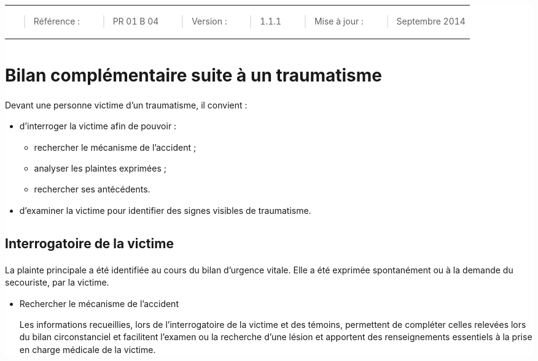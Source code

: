 <table>
<tbody>
<tr class="odd">
<td><blockquote>
<p>Référence :</p>
</blockquote></td>
<td><blockquote>
<p>PR 01 B 04</p>
</blockquote></td>
<td><blockquote>
<p>Version :</p>
</blockquote></td>
<td><blockquote>
<p>1.1.1</p>
</blockquote></td>
<td><blockquote>
<p>Mise à jour :</p>
</blockquote></td>
<td><blockquote>
<p>Septembre 2014</p>
</blockquote></td>
</tr>
</tbody>
</table>

# Bilan complémentaire suite à un traumatisme

Devant une personne victime d’un traumatisme, il convient :

- d’interroger la victime afin de pouvoir :

  - rechercher le mécanisme de l’accident ;

  - analyser les plaintes exprimées ;

  - rechercher ses antécédents.

- d’examiner la victime pour identifier des signes visibles de
  traumatisme.

## Interrogatoire de la victime

La plainte principale a été identifiée au cours du bilan d’urgence
vitale. Elle a été exprimée spontanément ou à la demande du
secouriste, par la victime.

- Rechercher le mécanisme de l’accident

  Les informations recueillies, lors de l’interrogatoire de la victime
  et des témoins, permettent de compléter celles relevées lors du bilan
  circonstanciel et facilitent l’examen ou la recherche d’une lésion et
  apportent des renseignements essentiels à la prise en charge médicale
  de la victime.
